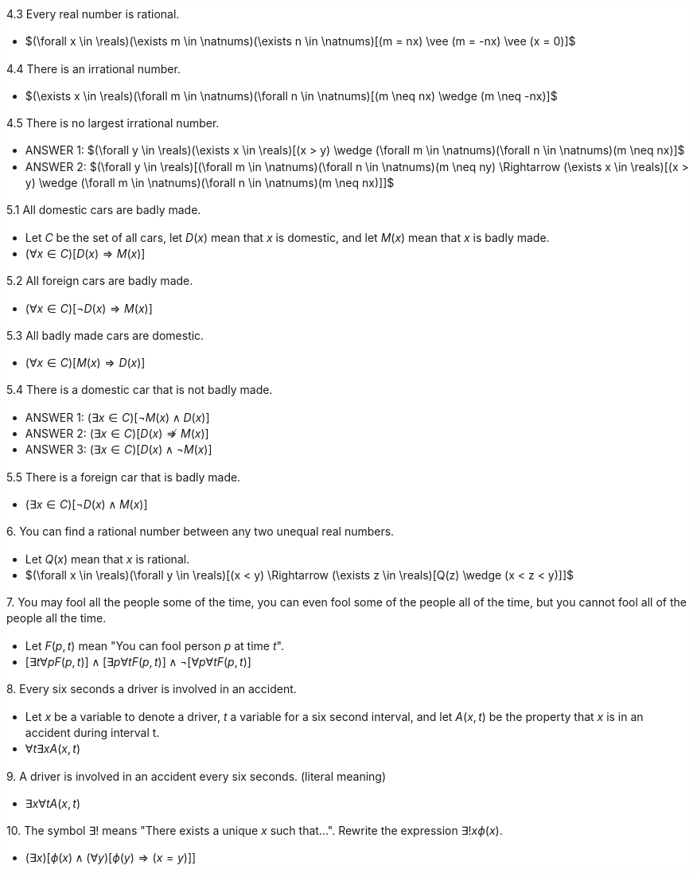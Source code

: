 4.3 Every real number is rational.
* $(\forall x \in \reals)(\exists m \in \natnums)(\exists n \in \natnums)[(m = nx) \vee (m = -nx) \vee (x = 0)]$

4.4 There is an irrational number.
* $(\exists x \in \reals)(\forall m \in \natnums)(\forall n \in \natnums)[(m \neq nx) \wedge (m \neq -nx)]$

4.5 There is no largest irrational number.
* ANSWER 1: $(\forall y \in \reals)(\exists x \in \reals)[(x > y) \wedge (\forall m \in \natnums)(\forall n \in \natnums)(m \neq nx)]$
* ANSWER 2: $(\forall y \in \reals)[(\forall m \in \natnums)(\forall n \in \natnums)(m \neq ny) \Rightarrow (\exists x \in \reals)[(x > y) \wedge (\forall m \in \natnums)(\forall n \in \natnums)(m \neq nx)]]$

5.1 All domestic cars are badly made. 
* Let $C$ be the set of all cars, let $D(x)$ mean that $x$ is domestic, and let $M(x)$ mean that $x$ is badly made.
* $(\forall x \in C)[D(x) \Rightarrow M(x)]$

5.2 All foreign cars are badly made.
* $(\forall x \in C)[\neg D(x) \Rightarrow M(x)]$

5.3 All badly made cars are domestic.
* $(\forall x \in C)[M(x) \Rightarrow D(x)]$

5.4 There is a domestic car that is not badly made.
* ANSWER 1: $(\exists x \in C)[\neg M(x) \wedge D(x)]$
* ANSWER 2: $(\exists x \in C)[D(x) \nRightarrow M(x)]$
* ANSWER 3: $(\exists x \in C)[D(x) \wedge \neg M(x)]$

5.5 There is a foreign car that is badly made.
* $(\exists x \in C)[\neg D(x) \wedge M(x)]$

6\. You can find a rational number between any two unequal real numbers.
* Let $Q(x)$ mean that $x$ is rational.
* $(\forall x \in \reals)(\forall y \in \reals)[(x < y) \Rightarrow (\exists z \in \reals)[Q(z) \wedge (x < z < y)]]$

7\. You may fool all the people some of the time, you can even fool some of the people all of the time, but you cannot fool all of the people all the time.
* Let $F(p, t)$ mean "You can fool person $p$ at time $t$".
* $[\exists t \forall p F(p, t)] \wedge [\exists p \forall t F(p, t)] \wedge \neg [\forall p \forall t F(p, t)]$

8\. Every six seconds a driver is involved in an accident.
* Let $x$ be a variable to denote a driver, $t$ a variable for a six second interval, and let $A(x, t)$ be the property that $x$ is in an accident during interval t.
* $\forall t \exists x A(x, t)$

9\. A driver is involved in an accident every six seconds. (literal meaning)

* $\exists x \forall t A(x, t)$

10\. The symbol $\exists!$ means "There exists a unique $x$ such that...". Rewrite the expression $\exists!x \phi(x)$.
* $(\exists x)[\phi(x) \wedge (\forall y)[\phi(y) \Rightarrow (x = y)]]$
